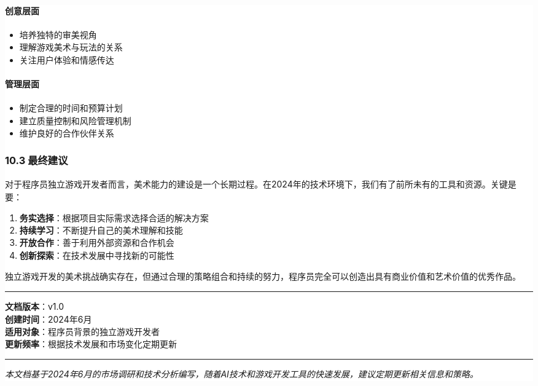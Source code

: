 #### 创意层面
- 培养独特的审美视角
- 理解游戏美术与玩法的关系
- 关注用户体验和情感传达

#### 管理层面
- 制定合理的时间和预算计划
- 建立质量控制和风险管理机制
- 维护良好的合作伙伴关系

### 10.3 最终建议

对于程序员独立游戏开发者而言，美术能力的建设是一个长期过程。在2024年的技术环境下，我们有了前所未有的工具和资源。关键是要：

1. **务实选择**：根据项目实际需求选择合适的解决方案
2. **持续学习**：不断提升自己的美术理解和技能
3. **开放合作**：善于利用外部资源和合作机会
4. **创新探索**：在技术发展中寻找新的可能性

独立游戏开发的美术挑战确实存在，但通过合理的策略组合和持续的努力，程序员完全可以创造出具有商业价值和艺术价值的优秀作品。

---

**文档版本**：v1.0  
**创建时间**：2024年6月  
**适用对象**：程序员背景的独立游戏开发者  
**更新频率**：根据技术发展和市场变化定期更新  

---

*本文档基于2024年6月的市场调研和技术分析编写，随着AI技术和游戏开发工具的快速发展，建议定期更新相关信息和策略。*